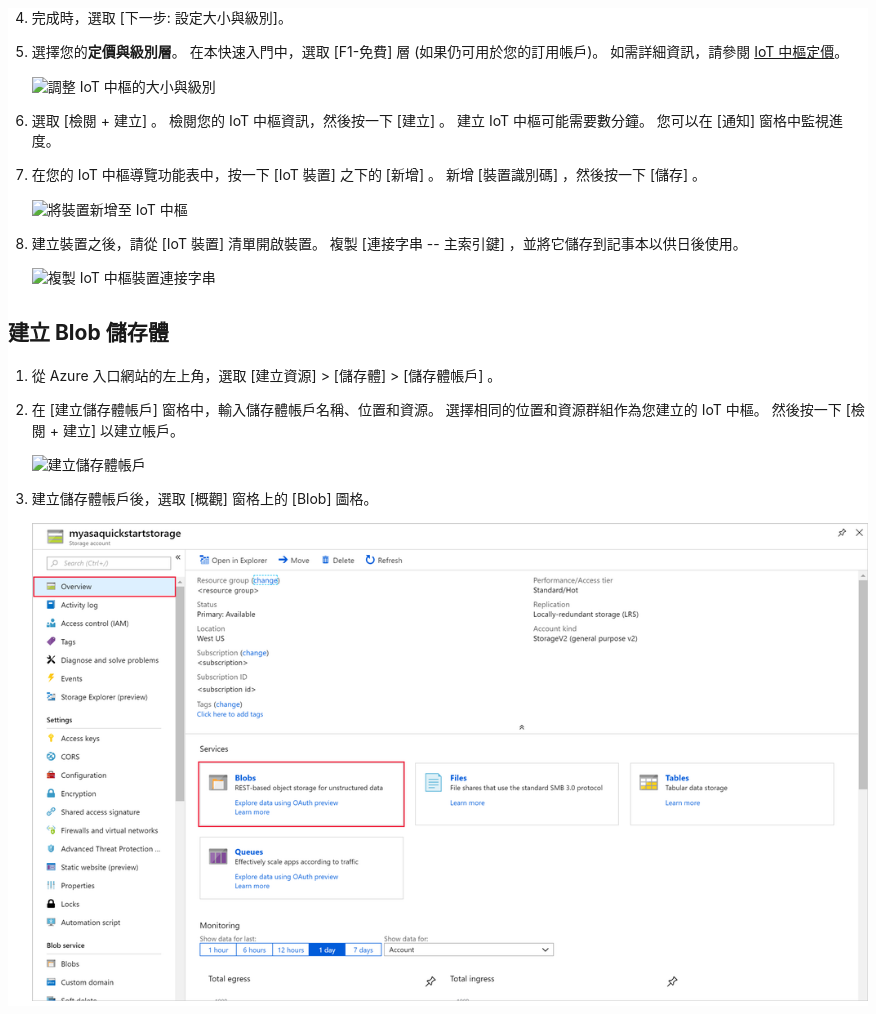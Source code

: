 4. 完成時，選取 [下一步:  設定大小與級別]。

5. 選擇您的**定價與級別層**。 在本快速入門中，選取 [F1-免費]  層 (如果仍可用於您的訂用帳戶)。 如需詳細資訊，請參閱 [IoT 中樞定價](https://azure.microsoft.com/pricing/details/iot-hub/)。

   ![調整 IoT 中樞的大小與級別](./media/stream-analytics-quick-create-portal/iot-hub-size-and-scale.png)

6. 選取 [檢閱 + 建立]  。 檢閱您的 IoT 中樞資訊，然後按一下 [建立]  。 建立 IoT 中樞可能需要數分鐘。 您可以在 [通知]  窗格中監視進度。

7. 在您的 IoT 中樞導覽功能表中，按一下 [IoT 裝置]  之下的 [新增]  。 新增 [裝置識別碼]  ，然後按一下 [儲存]  。

   ![將裝置新增至 IoT 中樞](./media/stream-analytics-quick-create-portal/add-device-iot-hub.png)

8. 建立裝置之後，請從 [IoT 裝置]  清單開啟裝置。 複製 [連接字串 -- 主索引鍵]  ，並將它儲存到記事本以供日後使用。

   ![複製 IoT 中樞裝置連接字串](./media/stream-analytics-quick-create-portal/save-iot-device-connection-string.png)

## <a name="create-blob-storage"></a>建立 Blob 儲存體

1. 從 Azure 入口網站的左上角，選取 [建立資源]   > [儲存體]   > [儲存體帳戶]  。

2. 在 [建立儲存體帳戶]  窗格中，輸入儲存體帳戶名稱、位置和資源。 選擇相同的位置和資源群組作為您建立的 IoT 中樞。 然後按一下 [檢閱 + 建立]  以建立帳戶。

   ![建立儲存體帳戶](./media/stream-analytics-quick-create-portal/create-storage-account.png)

3. 建立儲存體帳戶後，選取 [概觀]  窗格上的 [Blob]  圖格。

   ![儲存體帳戶概觀](./media/stream-analytics-quick-create-portal/blob-storage.png)
